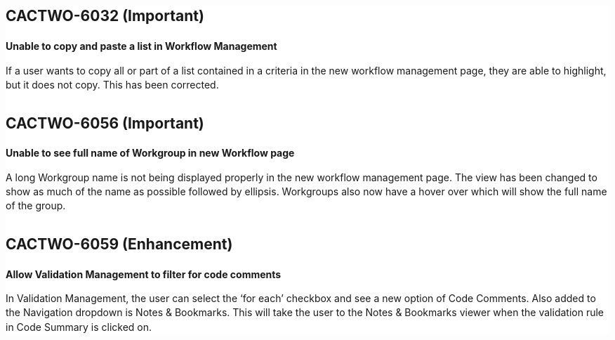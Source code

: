 ## CACTWO-6032 (Important)

**Unable to copy and paste a list in Workflow Management**

If a user wants to copy all or part of a list contained in a criteria in the new
workflow management page, they are able to highlight, but it does not copy.
This has been corrected.

## CACTWO-6056 (Important)

**Unable to see full name of Workgroup in new Workflow page**

A long Workgroup name is not being displayed properly in the new workflow
management page. The view has been changed to show as much of the name
as possible followed by ellipsis. Workgroups also now have a hover over
which will show the full name of the group.

## CACTWO-6059 (Enhancement)

**Allow Validation Management to filter for code comments**

In Validation Management, the user can select the ‘for each’ checkbox and
see a new option of Code Comments. Also added to the Navigation dropdown
is Notes & Bookmarks. This will take the user to the Notes & Bookmarks
viewer when the validation rule in Code Summary is clicked on.
